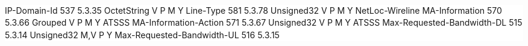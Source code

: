 <tr class="even">
<td>IP-Domain-Id</td>
<td>537</td>
<td>5.3.35</td>
<td>OctetString</td>
<td>V</td>
<td>P</td>
<td></td>
<td>M</td>
<td>Y</td>
<td></td>
</tr>
<tr class="odd">
<td>Line-Type</td>
<td>581</td>
<td>5.3.78</td>
<td>Unsigned32</td>
<td>V</td>
<td>P</td>
<td></td>
<td>M</td>
<td>Y</td>
<td>NetLoc-Wireline</td>
</tr>
<tr class="even">
<td>MA-Information</td>
<td>570</td>
<td>5.3.66</td>
<td>Grouped</td>
<td>V</td>
<td>P</td>
<td></td>
<td>M</td>
<td>Y</td>
<td>ATSSS</td>
</tr>
<tr class="odd">
<td>MA-Information-Action</td>
<td>571</td>
<td>5.3.67</td>
<td>Unsigned32</td>
<td>V</td>
<td>P</td>
<td></td>
<td>M</td>
<td>Y</td>
<td>ATSSS</td>
</tr>
<tr class="even">
<td>Max-Requested-Bandwidth-DL</td>
<td>515</td>
<td>5.3.14</td>
<td>Unsigned32</td>
<td>M,V</td>
<td>P</td>
<td></td>
<td></td>
<td>Y</td>
<td></td>
</tr>
<tr class="odd">
<td>Max-Requested-Bandwidth-UL</td>
<td>516</td>
<td>5.3.15</td>